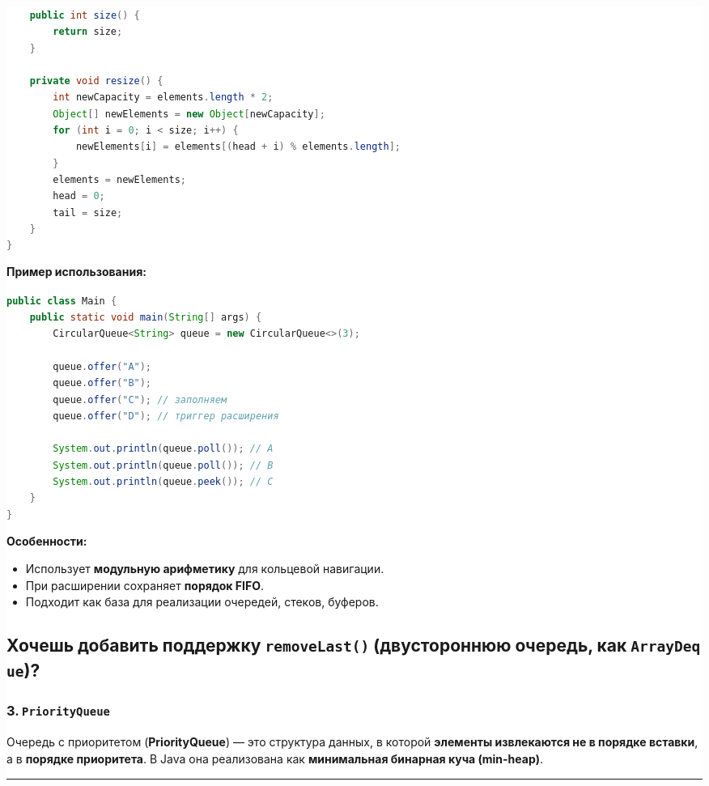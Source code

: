 ```java
    public int size() {
        return size;
    }

    private void resize() {
        int newCapacity = elements.length * 2;
        Object[] newElements = new Object[newCapacity];
        for (int i = 0; i < size; i++) {
            newElements[i] = elements[(head + i) % elements.length];
        }
        elements = newElements;
        head = 0;
        tail = size;
    }
}
```

**Пример использования:**

```java
public class Main {
    public static void main(String[] args) {
        CircularQueue<String> queue = new CircularQueue<>(3);

        queue.offer("A");
        queue.offer("B");
        queue.offer("C"); // заполняем
        queue.offer("D"); // триггер расширения

        System.out.println(queue.poll()); // A
        System.out.println(queue.poll()); // B
        System.out.println(queue.peek()); // C
    }
}
```

**Особенности:**

* Использует **модульную арифметику** для кольцевой навигации.
* При расширении сохраняет **порядок FIFO**.
* Подходит как база для реализации очередей, стеков, буферов.

Хочешь добавить поддержку `removeLast()` (двустороннюю очередь, как
`ArrayDeque`)?
----

### 3. **`PriorityQueue`**
Очередь с приоритетом (**PriorityQueue**) — это структура данных, в которой **элементы извлекаются не в порядке вставки**, а в **порядке приоритета**. В Java она реализована как **минимальная бинарная куча (min-heap)**.

---
